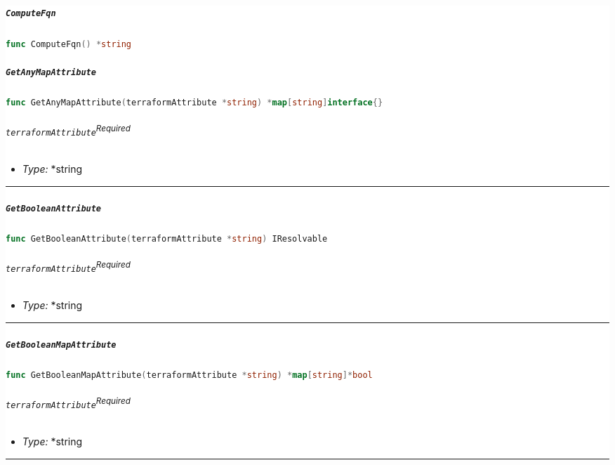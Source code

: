 
##### `ComputeFqn` <a name="ComputeFqn" id="@cdktf/provider-snowflake.role.RoleTagOutputReference.computeFqn"></a>

```go
func ComputeFqn() *string
```

##### `GetAnyMapAttribute` <a name="GetAnyMapAttribute" id="@cdktf/provider-snowflake.role.RoleTagOutputReference.getAnyMapAttribute"></a>

```go
func GetAnyMapAttribute(terraformAttribute *string) *map[string]interface{}
```

###### `terraformAttribute`<sup>Required</sup> <a name="terraformAttribute" id="@cdktf/provider-snowflake.role.RoleTagOutputReference.getAnyMapAttribute.parameter.terraformAttribute"></a>

- *Type:* *string

---

##### `GetBooleanAttribute` <a name="GetBooleanAttribute" id="@cdktf/provider-snowflake.role.RoleTagOutputReference.getBooleanAttribute"></a>

```go
func GetBooleanAttribute(terraformAttribute *string) IResolvable
```

###### `terraformAttribute`<sup>Required</sup> <a name="terraformAttribute" id="@cdktf/provider-snowflake.role.RoleTagOutputReference.getBooleanAttribute.parameter.terraformAttribute"></a>

- *Type:* *string

---

##### `GetBooleanMapAttribute` <a name="GetBooleanMapAttribute" id="@cdktf/provider-snowflake.role.RoleTagOutputReference.getBooleanMapAttribute"></a>

```go
func GetBooleanMapAttribute(terraformAttribute *string) *map[string]*bool
```

###### `terraformAttribute`<sup>Required</sup> <a name="terraformAttribute" id="@cdktf/provider-snowflake.role.RoleTagOutputReference.getBooleanMapAttribute.parameter.terraformAttribute"></a>

- *Type:* *string

---
